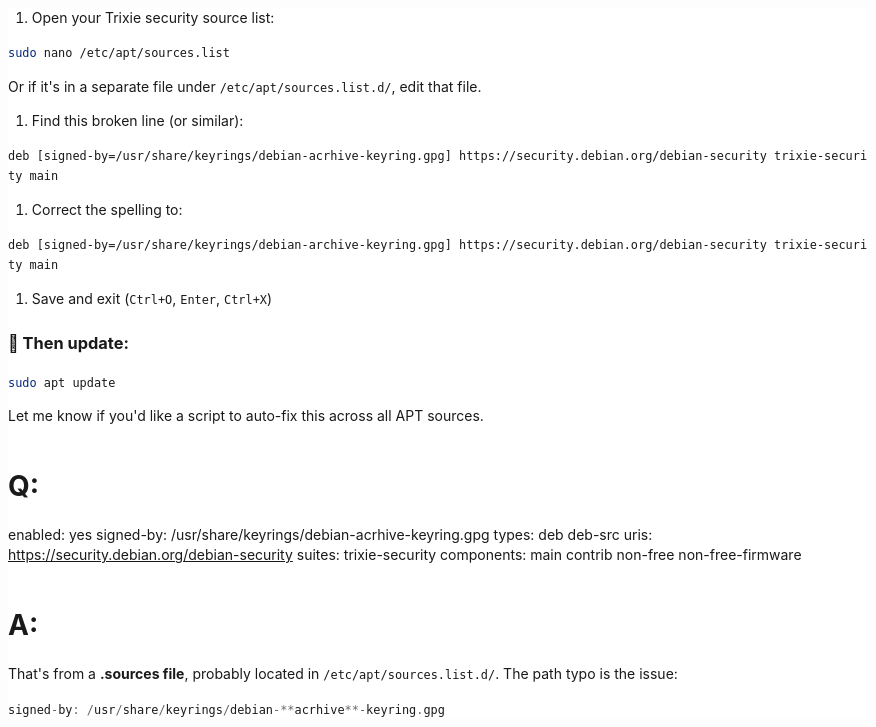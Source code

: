 1. Open your Trixie security source list:

```bash
sudo nano /etc/apt/sources.list

```

Or if it's in a separate file under `/etc/apt/sources.list.d/`, edit that file.


1. Find this broken line (or similar):

```plaintext
deb [signed-by=/usr/share/keyrings/debian-acrhive-keyring.gpg] https://security.debian.org/debian-security trixie-security main

```

1. Correct the spelling to:

```plaintext
deb [signed-by=/usr/share/keyrings/debian-archive-keyring.gpg] https://security.debian.org/debian-security trixie-security main

```

1. Save and exit (`Ctrl+O`, `Enter`, `Ctrl+X`)


### 🔁 Then update:


```bash
sudo apt update

```


Let me know if you'd like a script to auto-fix this across all APT sources.
# Q:
enabled: yes
signed-by: /usr/share/keyrings/debian-acrhive-keyring.gpg
types: deb deb-src
uris: https://security.debian.org/debian-security
suites: trixie-security
components: main contrib non-free non-free-firmware
# A:
That's from a **.sources file**, probably located in `/etc/apt/sources.list.d/`. The path typo is the issue:


```swift
signed-by: /usr/share/keyrings/debian-**acrhive**-keyring.gpg

```

